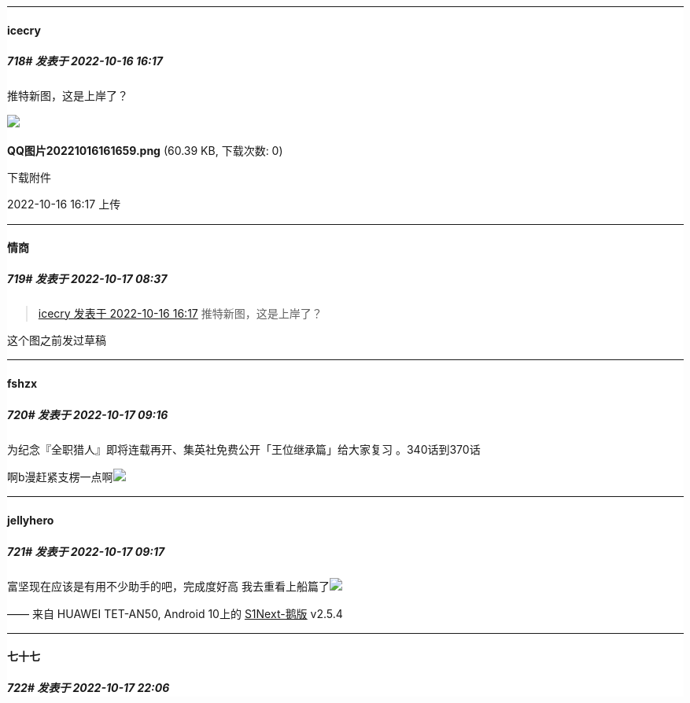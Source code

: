 

*****

####  icecry  
##### 718#       发表于 2022-10-16 16:17

推特新图，这是上岸了？

<img src="https://img.saraba1st.com/forum/202210/16/161717n95tmn94tpnqrkn5.png" referrerpolicy="no-referrer">

<strong>QQ图片20221016161659.png</strong> (60.39 KB, 下载次数: 0)

下载附件

2022-10-16 16:17 上传



*****

####  情商  
##### 719#       发表于 2022-10-17 08:37

<blockquote><a href="httphttps://bbs.saraba1st.com/2b/forum.php?mod=redirect&amp;goto=findpost&amp;pid=57938246&amp;ptid=2071223" target="_blank">icecry 发表于 2022-10-16 16:17</a>
推特新图，这是上岸了？</blockquote>
这个图之前发过草稿



*****

####  fshzx  
##### 720#       发表于 2022-10-17 09:16

为纪念『全职猎人』即将连载再开、集英社免费公开「王位继承篇」给大家复习 。340话到370话

啊b漫赶紧支楞一点啊<img src="https://static.saraba1st.com/image/smiley/face2017/211.gif" referrerpolicy="no-referrer">



*****

####  jellyhero  
##### 721#       发表于 2022-10-17 09:17

富坚现在应该是有用不少助手的吧，完成度好高 
我去重看上船篇了<img src="https://static.saraba1st.com/image/smiley/face2017/033.png" referrerpolicy="no-referrer">

—— 来自 HUAWEI TET-AN50, Android 10上的 [S1Next-鹅版](https://github.com/ykrank/S1-Next/releases) v2.5.4



*****

####  七十七  
##### 722#       发表于 2022-10-17 22:06
